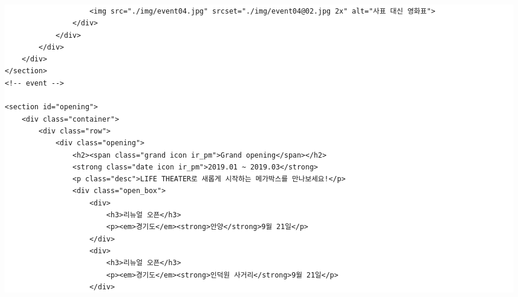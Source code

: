                         <img src="./img/event04.jpg" srcset="./img/event04@02.jpg 2x" alt="사표 대신 영화표">
                    </div>
                </div>
            </div>
        </div>
    </section>
    <!-- event -->

    <section id="opening">
        <div class="container">
            <div class="row">
                <div class="opening">
                    <h2><span class="grand icon ir_pm">Grand opening</span></h2>
                    <strong class="date icon ir_pm">2019.01 ~ 2019.03</strong>
                    <p class="desc">LIFE THEATER로 새롭게 시작하는 메가박스를 만나보세요!</p>
                    <div class="open_box">
                        <div>
                            <h3>리뉴얼 오픈</h3>
                            <p><em>경기도</em><strong>안양</strong>9월 21일</p>
                        </div>
                        <div>
                            <h3>리뉴얼 오픈</h3>
                            <p><em>경기도</em><strong>인덕원 사거리</strong>9월 21일</p>
                        </div>